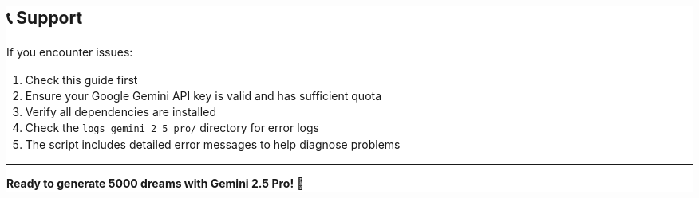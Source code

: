 ## 📞 Support

If you encounter issues:
1. Check this guide first
2. Ensure your Google Gemini API key is valid and has sufficient quota
3. Verify all dependencies are installed
4. Check the `logs_gemini_2_5_pro/` directory for error logs
5. The script includes detailed error messages to help diagnose problems

---

**Ready to generate 5000 dreams with Gemini 2.5 Pro!** 🚀 